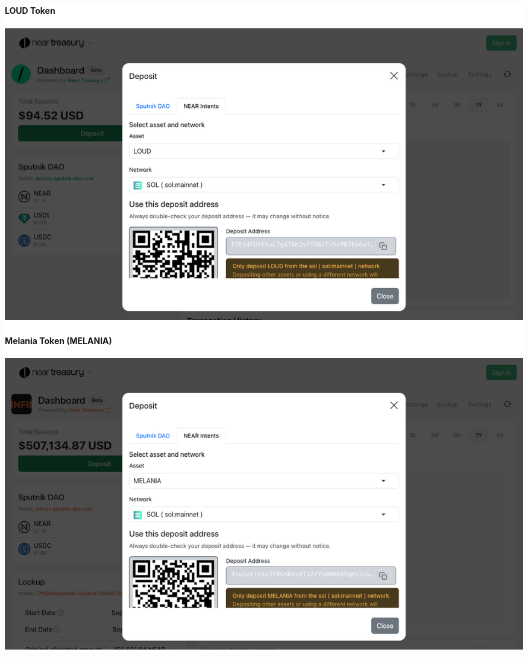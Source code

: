 #### LOUD Token
![LOUD Token](screenshots/deposit-LOUD-sol-mainnet.png)

#### Melania Token (MELANIA)
![MELANIA Token](screenshots/deposit-MELANIA-sol-mainnet.png)
